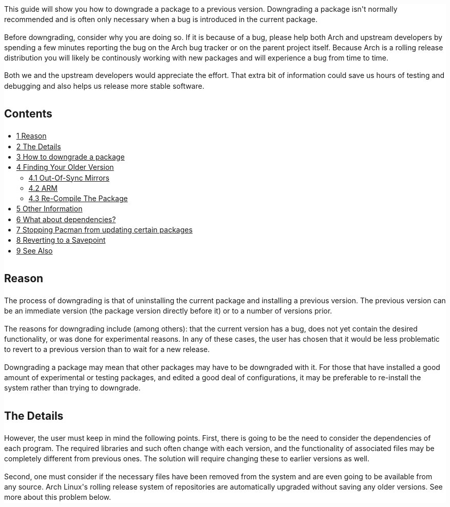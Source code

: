 This guide will show you how to downgrade a package to a previous version. Downgrading a package isn't normally recommended and is often only necessary when a bug is introduced in the current package.

Before downgrading, consider why you are doing so. If it is because of a bug, please help both Arch and upstream developers by spending a few minutes reporting the bug on the Arch bug tracker or on the parent project itself. Because Arch is a rolling release distribution you will likely be continously working with new packages and will experience a bug from time to time.

Both we and the upstream developers would appreciate the effort. That extra bit of information could save us hours of testing and debugging and also helps us release more stable software.

## Contents

*   [1 Reason](#Reason)
*   [2 The Details](#The_Details)
*   [3 How to downgrade a package](#How_to_downgrade_a_package)
*   [4 Finding Your Older Version](#Finding_Your_Older_Version)
    *   [4.1 Out-Of-Sync Mirrors](#Out-Of-Sync_Mirrors)
    *   [4.2 ARM](#ARM)
    *   [4.3 Re-Compile The Package](#Re-Compile_The_Package)
*   [5 Other Information](#Other_Information)
*   [6 What about dependencies?](#What_about_dependencies.3F)
*   [7 Stopping Pacman from updating certain packages](#Stopping_Pacman_from_updating_certain_packages)
*   [8 Reverting to a Savepoint](#Reverting_to_a_Savepoint)
*   [9 See Also](#See_Also)

## Reason

The process of downgrading is that of uninstalling the current package and installing a previous version. The previous version can be an immediate version (the package version directly before it) or to a number of versions prior.

The reasons for downgrading include (among others): that the current version has a bug, does not yet contain the desired functionality, or was done for experimental reasons. In any of these cases, the user has chosen that it would be less problematic to revert to a previous version than to wait for a new release.

Downgrading a package may mean that other packages may have to be downgraded with it. For those that have installed a good amount of experimental or testing packages, and edited a good deal of configurations, it may be preferable to re-install the system rather than trying to downgrade.

## The Details

However, the user must keep in mind the following points. First, there is going to be the need to consider the dependencies of each program. The required libraries and such often change with each version, and the functionality of associated files may be completely different from previous ones. The solution will require changing these to earlier versions as well.

Second, one must consider if the necessary files have been removed from the system and are even going to be available from any source. Arch Linux's rolling release system of repositories are automatically upgraded without saving any older versions. See more about this problem below.

